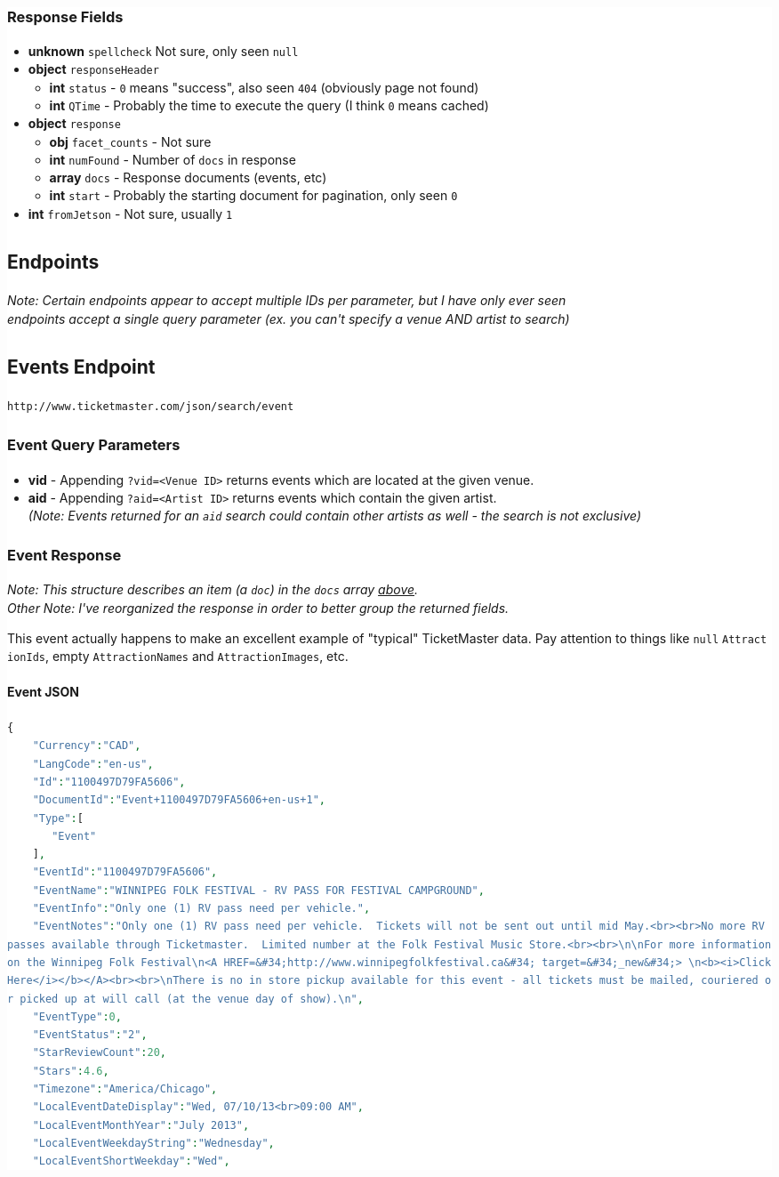 ### Response Fields
* **unknown** `spellcheck`  Not sure, only seen `null`
* **object** `responseHeader` 
	* **int** `status` - `0` means "success", also seen `404` (obviously page not found)
	* **int** `QTime` - Probably the time to execute the query (I think `0` means cached)
* **object** `response` 
	* **obj** `facet_counts` - Not sure
	* **int** `numFound` - Number of `docs` in response
	* **array** `docs` - Response documents (events, etc)
	* **int** `start` - Probably the starting document for pagination, only seen `0`
* **int** `fromJetson` - Not sure, usually `1`  

## Endpoints
*Note: Certain endpoints appear to accept multiple IDs per parameter, but I have only ever seen  
endpoints accept a single query parameter (ex. you can't specify a venue AND artist to search)*

## Events Endpoint
`http://www.ticketmaster.com/json/search/event`  

### Event Query Parameters
* **vid** - Appending `?vid=<Venue ID>` returns events which are located at the given venue.
* **aid** - Appending `?aid=<Artist ID>` returns events which contain the given artist.  
*(Note: Events returned for an `aid` search could contain other artists as well - the search is not exclusive)*

### Event Response 
*Note: This structure describes an item (a `doc`) in the `docs` array [above](#general-information).*  
*Other Note: I've reorganized the response in order to better group the returned fields.*

This event actually happens to make an excellent example of "typical" TicketMaster data. Pay attention 
to things like `null` `AttractionIds`, empty `AttractionNames` and `AttractionImages`, etc.

#### Event JSON
```php
{
    "Currency":"CAD",
    "LangCode":"en-us",
    "Id":"1100497D79FA5606",
    "DocumentId":"Event+1100497D79FA5606+en-us+1",
    "Type":[
       "Event"
    ],
    "EventId":"1100497D79FA5606",
    "EventName":"WINNIPEG FOLK FESTIVAL - RV PASS FOR FESTIVAL CAMPGROUND",
    "EventInfo":"Only one (1) RV pass need per vehicle.",
    "EventNotes":"Only one (1) RV pass need per vehicle.  Tickets will not be sent out until mid May.<br><br>No more RV passes available through Ticketmaster.  Limited number at the Folk Festival Music Store.<br><br>\n\nFor more information on the Winnipeg Folk Festival\n<A HREF=&#34;http://www.winnipegfolkfestival.ca&#34; target=&#34;_new&#34;> \n<b><i>Click Here</i></b></A><br><br>\nThere is no in store pickup available for this event - all tickets must be mailed, couriered or picked up at will call (at the venue day of show).\n",
    "EventType":0,
    "EventStatus":"2",
    "StarReviewCount":20,
    "Stars":4.6,
    "Timezone":"America/Chicago",
    "LocalEventDateDisplay":"Wed, 07/10/13<br>09:00 AM",
    "LocalEventMonthYear":"July 2013",
    "LocalEventWeekdayString":"Wednesday",
    "LocalEventShortWeekday":"Wed",
```